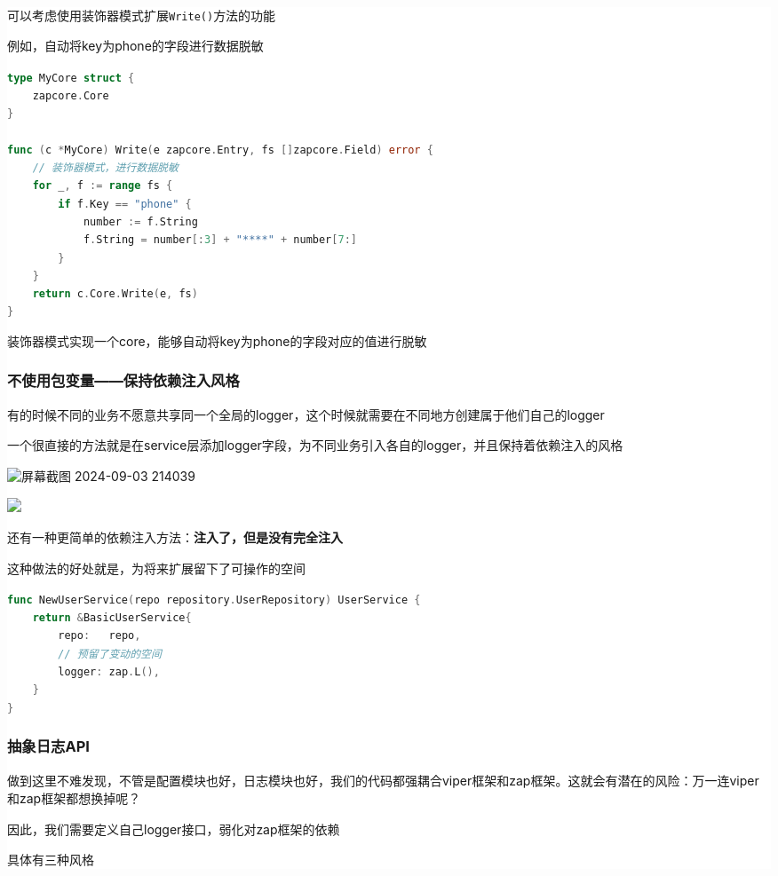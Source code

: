 可以考虑使用装饰器模式扩展`Write()`方法的功能

例如，自动将key为phone的字段进行数据脱敏

```go
type MyCore struct {
	zapcore.Core
}

func (c *MyCore) Write(e zapcore.Entry, fs []zapcore.Field) error {
	// 装饰器模式，进行数据脱敏
	for _, f := range fs {
		if f.Key == "phone" {
			number := f.String
			f.String = number[:3] + "****" + number[7:]
		}
	}
	return c.Core.Write(e, fs)
}
```



装饰器模式实现一个core，能够自动将key为phone的字段对应的值进行脱敏

### 不使用包变量——保持依赖注入风格

有的时候不同的业务不愿意共享同一个全局的logger，这个时候就需要在不同地方创建属于他们自己的logger

一个很直接的方法就是在service层添加logger字段，为不同业务引入各自的logger，并且保持着依赖注入的风格

![屏幕截图 2024-09-03 214039](https://raw.githubusercontent.com/lyydsheep/pic/main/202409032144169.png)

![](https://raw.githubusercontent.com/lyydsheep/pic/main/202409032144084.png)

还有一种更简单的依赖注入方法：**注入了，但是没有完全注入**

这种做法的好处就是，为将来扩展留下了可操作的空间

```go
func NewUserService(repo repository.UserRepository) UserService {
	return &BasicUserService{
		repo:   repo,
        // 预留了变动的空间
        logger: zap.L(),
	}
}
```

### 抽象日志API

做到这里不难发现，不管是配置模块也好，日志模块也好，我们的代码都强耦合viper框架和zap框架。这就会有潜在的风险：万一连viper和zap框架都想换掉呢？

因此，我们需要定义自己logger接口，弱化对zap框架的依赖

具体有三种风格
